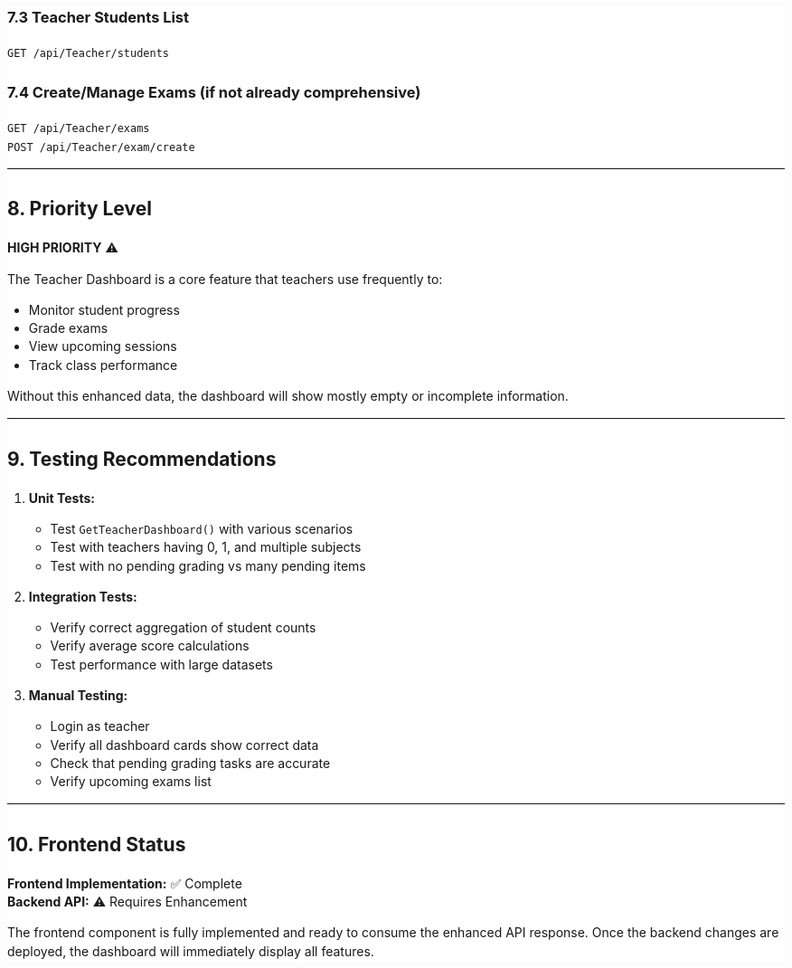 ### 7.3 Teacher Students List
```
GET /api/Teacher/students
```

### 7.4 Create/Manage Exams (if not already comprehensive)
```
GET /api/Teacher/exams
POST /api/Teacher/exam/create
```

---

## 8. Priority Level

**HIGH PRIORITY** ⚠️

The Teacher Dashboard is a core feature that teachers use frequently to:
- Monitor student progress
- Grade exams
- View upcoming sessions
- Track class performance

Without this enhanced data, the dashboard will show mostly empty or incomplete information.

---

## 9. Testing Recommendations

1. **Unit Tests:**
   - Test `GetTeacherDashboard()` with various scenarios
   - Test with teachers having 0, 1, and multiple subjects
   - Test with no pending grading vs many pending items

2. **Integration Tests:**
   - Verify correct aggregation of student counts
   - Verify average score calculations
   - Test performance with large datasets

3. **Manual Testing:**
   - Login as teacher
   - Verify all dashboard cards show correct data
   - Check that pending grading tasks are accurate
   - Verify upcoming exams list

---

## 10. Frontend Status

**Frontend Implementation:** ✅ Complete  
**Backend API:** ⚠️ Requires Enhancement

The frontend component is fully implemented and ready to consume the enhanced API response. Once the backend changes are deployed, the dashboard will immediately display all features.
